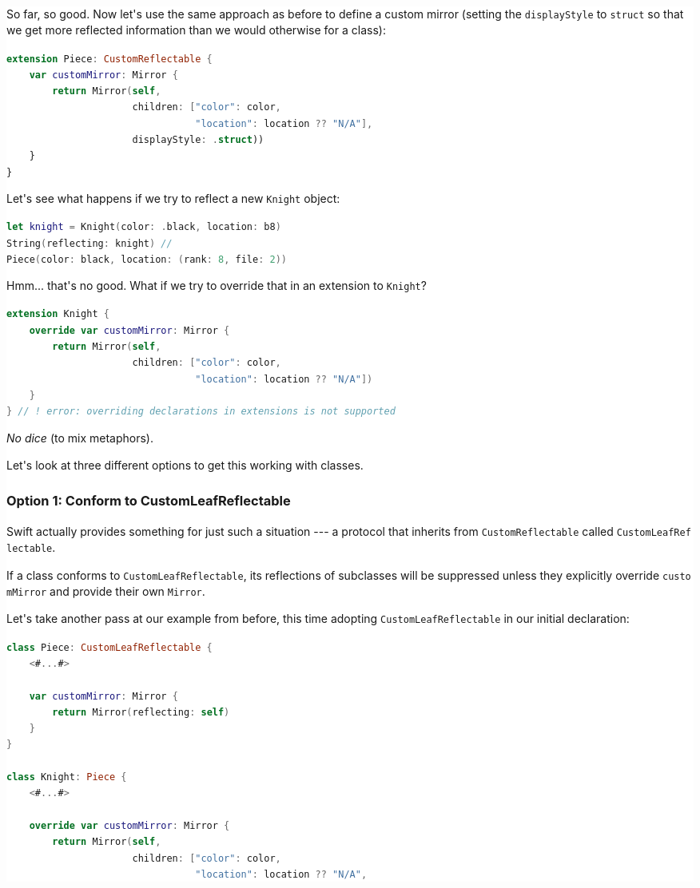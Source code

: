 So far, so good.
Now let's use the same approach as before to define a custom mirror
(setting the `displayStyle` to `struct`
so that we get more reflected information than we would otherwise for a class):

```swift
extension Piece: CustomReflectable {
    var customMirror: Mirror {
        return Mirror(self,
                      children: ["color": color,
                                 "location": location ?? "N/A"],
                      displayStyle: .struct))
    }
}
```

Let's see what happens if we try to reflect a new `Knight` object:

```swift
let knight = Knight(color: .black, location: b8)
String(reflecting: knight) //
Piece(color: black, location: (rank: 8, file: 2))
```

Hmm... that's no good.
What if we try to override that in an extension to `Knight`?

```swift
extension Knight {
    override var customMirror: Mirror {
        return Mirror(self,
                      children: ["color": color,
                                 "location": location ?? "N/A"])
    }
} // ! error: overriding declarations in extensions is not supported
```

_No dice_ (to mix metaphors).

Let's look at three different options to get this working with classes.

### Option 1: Conform to CustomLeafReflectable

Swift actually provides something for just such a situation ---
a protocol that inherits from `CustomReflectable`
called `CustomLeafReflectable`.

If a class conforms to `CustomLeafReflectable`,
its reflections of subclasses will be suppressed
unless they explicitly override `customMirror` and provide their own `Mirror`.

Let's take another pass at our example from before,
this time adopting `CustomLeafReflectable` in our initial declaration:

```swift
class Piece: CustomLeafReflectable {
    <#...#>

    var customMirror: Mirror {
        return Mirror(reflecting: self)
    }
}

class Knight: Piece {
    <#...#>

    override var customMirror: Mirror {
        return Mirror(self,
                      children: ["color": color,
                                 "location": location ?? "N/A",
```